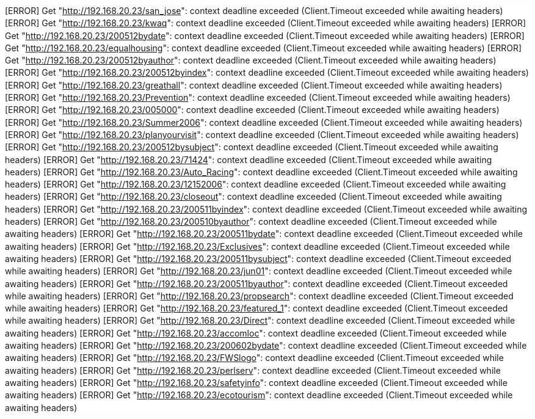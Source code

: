 [ERROR] Get "http://192.168.20.23/san_jose": context deadline exceeded (Client.Timeout exceeded while awaiting headers)
[ERROR] Get "http://192.168.20.23/kwaq": context deadline exceeded (Client.Timeout exceeded while awaiting headers)
[ERROR] Get "http://192.168.20.23/200512bydate": context deadline exceeded (Client.Timeout exceeded while awaiting headers)
[ERROR] Get "http://192.168.20.23/equalhousing": context deadline exceeded (Client.Timeout exceeded while awaiting headers)
[ERROR] Get "http://192.168.20.23/200512byauthor": context deadline exceeded (Client.Timeout exceeded while awaiting headers)
[ERROR] Get "http://192.168.20.23/200512byindex": context deadline exceeded (Client.Timeout exceeded while awaiting headers)
[ERROR] Get "http://192.168.20.23/greathall": context deadline exceeded (Client.Timeout exceeded while awaiting headers)
[ERROR] Get "http://192.168.20.23/Prevention": context deadline exceeded (Client.Timeout exceeded while awaiting headers)
[ERROR] Get "http://192.168.20.23/005000": context deadline exceeded (Client.Timeout exceeded while awaiting headers)
[ERROR] Get "http://192.168.20.23/Summer2006": context deadline exceeded (Client.Timeout exceeded while awaiting headers)
[ERROR] Get "http://192.168.20.23/planyourvisit": context deadline exceeded (Client.Timeout exceeded while awaiting headers)
[ERROR] Get "http://192.168.20.23/200512bysubject": context deadline exceeded (Client.Timeout exceeded while awaiting headers)
[ERROR] Get "http://192.168.20.23/71424": context deadline exceeded (Client.Timeout exceeded while awaiting headers)
[ERROR] Get "http://192.168.20.23/Auto_Racing": context deadline exceeded (Client.Timeout exceeded while awaiting headers)
[ERROR] Get "http://192.168.20.23/12152006": context deadline exceeded (Client.Timeout exceeded while awaiting headers)
[ERROR] Get "http://192.168.20.23/closeout": context deadline exceeded (Client.Timeout exceeded while awaiting headers)
[ERROR] Get "http://192.168.20.23/200511byindex": context deadline exceeded (Client.Timeout exceeded while awaiting headers)
[ERROR] Get "http://192.168.20.23/200510byauthor": context deadline exceeded (Client.Timeout exceeded while awaiting headers)
[ERROR] Get "http://192.168.20.23/200511bydate": context deadline exceeded (Client.Timeout exceeded while awaiting headers)
[ERROR] Get "http://192.168.20.23/Exclusives": context deadline exceeded (Client.Timeout exceeded while awaiting headers)
[ERROR] Get "http://192.168.20.23/200511bysubject": context deadline exceeded (Client.Timeout exceeded while awaiting headers)
[ERROR] Get "http://192.168.20.23/jun01": context deadline exceeded (Client.Timeout exceeded while awaiting headers)
[ERROR] Get "http://192.168.20.23/200511byauthor": context deadline exceeded (Client.Timeout exceeded while awaiting headers)
[ERROR] Get "http://192.168.20.23/propsearch": context deadline exceeded (Client.Timeout exceeded while awaiting headers)
[ERROR] Get "http://192.168.20.23/featured_1": context deadline exceeded (Client.Timeout exceeded while awaiting headers)
[ERROR] Get "http://192.168.20.23/Direct": context deadline exceeded (Client.Timeout exceeded while awaiting headers)
[ERROR] Get "http://192.168.20.23/accomloc": context deadline exceeded (Client.Timeout exceeded while awaiting headers)
[ERROR] Get "http://192.168.20.23/200602bydate": context deadline exceeded (Client.Timeout exceeded while awaiting headers)
[ERROR] Get "http://192.168.20.23/FWSlogo": context deadline exceeded (Client.Timeout exceeded while awaiting headers)
[ERROR] Get "http://192.168.20.23/perlserv": context deadline exceeded (Client.Timeout exceeded while awaiting headers)
[ERROR] Get "http://192.168.20.23/safetyinfo": context deadline exceeded (Client.Timeout exceeded while awaiting headers)
[ERROR] Get "http://192.168.20.23/ecotourism": context deadline exceeded (Client.Timeout exceeded while awaiting headers)